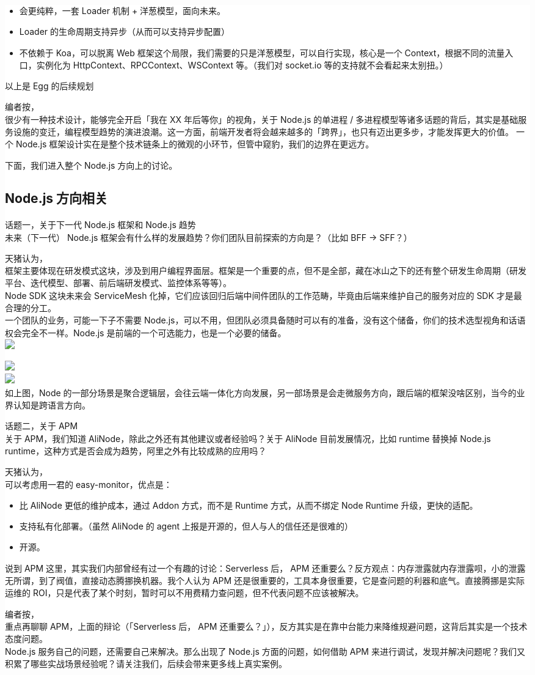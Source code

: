 *   会更纯粹，一套 Loader 机制 + 洋葱模型，面向未来。
    
*   Loader 的生命周期支持异步（从而可以支持异步配置）
    
*   不依赖于 Koa，可以脱离 Web 框架这个局限，我们需要的只是洋葱模型，可以自行实现，核心是一个 Context，根据不同的流量入口，实例化为 HttpContext、RPCContext、WSContext 等。（我们对 socket.io 等的支持就不会看起来太别扭。）
    

以上是 Egg 的后续规划

  
编者按，  
很少有一种技术设计，能够完全开启「我在 XX 年后等你」的视角，关于 Node.js 的单进程 / 多进程模型等诸多话题的背后，其实是基础服务设施的变迁，编程模型趋势的演进浪潮。这一方面，前端开发者将会越来越多的「跨界」，也只有迈出更多步，才能发挥更大的价值。 一个 Node.js 框架设计实在是整个技术链条上的微观的小环节，但管中窥豹，我们的边界在更远方。

下面，我们进入整个 Node.js 方向上的讨论。

Node.js 方向相关
------------

话题一，关于下一代 Node.js 框架和 Node.js 趋势  
未来（下一代） Node.js 框架会有什么样的发展趋势？你们团队目前探索的方向是？（比如 BFF -> SFF？）

  
天猪认为，  
框架主要体现在研发模式这块，涉及到用户编程界面层。框架是一个重要的点，但不是全部，藏在冰山之下的还有整个研发生命周期（研发平台、迭代模型、部署、前后端研发模式、监控体系等等）。  
Node SDK 这块未来会 ServiceMesh 化掉，它们应该回归后端中间件团队的工作范畴，毕竟由后端来维护自己的服务对应的 SDK 才是最合理的分工。  
一个团队的业务，可能一下子不需要 Node.js，可以不用，但团队必须具备随时可以有的准备，没有这个储备，你们的技术选型视角和话语权会完全不一样。Node.js 是前端的一个可选能力，也是一个必要的储备。  
![](https://mmbiz.qpic.cn/mmbiz_png/otfIrRhFJ9q6AsdVH1g9EFhTc9Y1B34Y2SwzB1CnSn5u6ZL0Wh4htuOML4lIw8AXDfsPiabQ345wSx9fLTDheIQ/640?wx_fmt=png)

![](https://mmbiz.qpic.cn/mmbiz_png/otfIrRhFJ9q6AsdVH1g9EFhTc9Y1B34YVKnia5OSjWL2wHltJe2ZKskMc4KcIl8ZnjV16AVEKO36IgYuTUK5B8g/640?wx_fmt=png)  
![](https://mmbiz.qpic.cn/mmbiz_png/otfIrRhFJ9q6AsdVH1g9EFhTc9Y1B34YmItoA0qJAf1lXCunriaYLYFHYEqicvUft0SymspvfC72EZfN4LfJ7DFQ/640?wx_fmt=png)  
如上图，Node 的一部分场景是聚合逻辑层，会往云端一体化方向发展，另一部场景是会走微服务方向，跟后端的框架没啥区别，当今的业界认知是跨语言方向。

话题二，关于 APM  
关于 APM，我们知道 AliNode，除此之外还有其他建议或者经验吗？关于 AliNode 目前发展情况，比如 runtime 替换掉 Node.js runtime，这种方式是否会成为趋势，阿里之外有比较成熟的应用吗？

  
天猪认为，  
可以考虑用一君的 easy-monitor，优点是：

*   比 AliNode 更低的维护成本，通过 Addon 方式，而不是 Runtime 方式，从而不绑定 Node Runtime 升级，更快的适配。
    
*   支持私有化部署。（虽然 AliNode 的 agent 上报是开源的，但人与人的信任还是很难的）
    
*   开源。
    

说到 APM 这里，其实我们内部曾经有过一个有趣的讨论：Serverless 后， APM 还重要么？反方观点：内存泄露就内存泄露呗，小的泄露无所谓，到了阀值，直接动态腾挪换机器。我个人认为 APM 还是很重要的，工具本身很重要，它是查问题的利器和底气。直接腾挪是实际运维的 ROI，只是代表了某个时刻，暂时可以不用费精力查问题，但不代表问题不应该被解决。

  
编者按，  
重点再聊聊 APM，上面的辩论（「Serverless 后， APM 还重要么？」），反方其实是在靠中台能力来降维规避问题，这背后其实是一个技术态度问题。  
Node.js 服务自己的问题，还需要自己来解决。那么出现了 Node.js 方面的问题，如何借助 APM 来进行调试，发现并解决问题呢？我们又积累了哪些实战场景经验呢？请关注我们，后续会带来更多线上真实案例。
